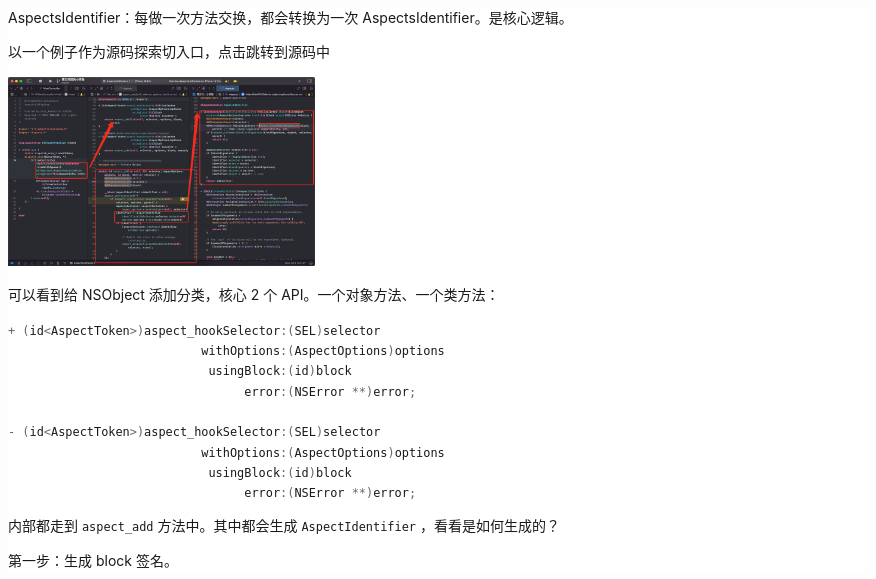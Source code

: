



AspectsIdentifier：每做一次方法交换，都会转换为一次 AspectsIdentifier。是核心逻辑。



以一个例子作为源码探索切入口，点击跳转到源码中

<img src="https://raw.githubusercontent.com/FantasticLBP/knowledge-kit/master/assets/AspectsIdentifierModule.png" style="zoom:30%" />

可以看到给 NSObject 添加分类，核心 2 个 API。一个对象方法、一个类方法：

```objective-c
+ (id<AspectToken>)aspect_hookSelector:(SEL)selector
                           withOptions:(AspectOptions)options
                            usingBlock:(id)block
                                 error:(NSError **)error;

- (id<AspectToken>)aspect_hookSelector:(SEL)selector
                           withOptions:(AspectOptions)options
                            usingBlock:(id)block
                                 error:(NSError **)error;
```

内部都走到 `aspect_add` 方法中。其中都会生成 `AspectIdentifier` ，看看是如何生成的？



第一步：生成 block 签名。 
